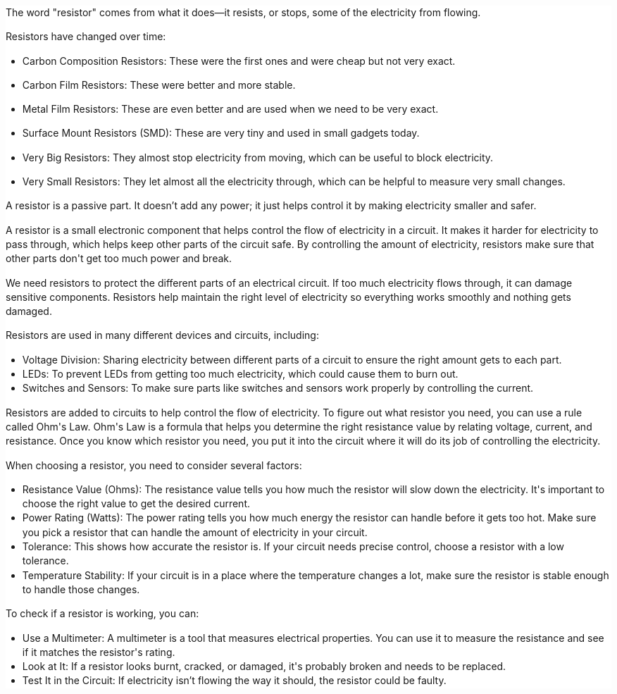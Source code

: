 The word "resistor" comes from what it does—it resists, or stops, some of the electricity from flowing.

Resistors have changed over time:

- Carbon Composition Resistors: These were the first ones and were cheap but not very exact.
- Carbon Film Resistors: These were better and more stable.
- Metal Film Resistors: These are even better and are used when we need to be very exact.
- Surface Mount Resistors (SMD): These are very tiny and used in small gadgets today.

- Very Big Resistors: They almost stop electricity from moving, which can be useful to block electricity.
- Very Small Resistors: They let almost all the electricity through, which can be helpful to measure very small changes.

A resistor is a passive part. It doesn’t add any power; it just helps control it by making electricity smaller and safer.

A resistor is a small electronic component that helps control the flow of electricity in a circuit. It makes it harder for electricity to pass through, which helps keep other parts of the circuit safe. By controlling the amount of electricity, resistors make sure that other parts don't get too much power and break.

We need resistors to protect the different parts of an electrical circuit. If too much electricity flows through, it can damage sensitive components. Resistors help maintain the right level of electricity so everything works smoothly and nothing gets damaged.

Resistors are used in many different devices and circuits, including:

- Voltage Division: Sharing electricity between different parts of a circuit to ensure the right amount gets to each part.
- LEDs: To prevent LEDs from getting too much electricity, which could cause them to burn out.
- Switches and Sensors: To make sure parts like switches and sensors work properly by controlling the current.

Resistors are added to circuits to help control the flow of electricity. To figure out what resistor you need, you can use a rule called Ohm's Law. Ohm's Law is a formula that helps you determine the right resistance value by relating voltage, current, and resistance. Once you know which resistor you need, you put it into the circuit where it will do its job of controlling the electricity.

When choosing a resistor, you need to consider several factors:

- Resistance Value (Ohms): The resistance value tells you how much the resistor will slow down the electricity. It's important to choose the right value to get the desired current.
- Power Rating (Watts): The power rating tells you how much energy the resistor can handle before it gets too hot. Make sure you pick a resistor that can handle the amount of electricity in your circuit.
- Tolerance: This shows how accurate the resistor is. If your circuit needs precise control, choose a resistor with a low tolerance.
- Temperature Stability: If your circuit is in a place where the temperature changes a lot, make sure the resistor is stable enough to handle those changes.

To check if a resistor is working, you can:

- Use a Multimeter: A multimeter is a tool that measures electrical properties. You can use it to measure the resistance and see if it matches the resistor's rating.
- Look at It: If a resistor looks burnt, cracked, or damaged, it's probably broken and needs to be replaced.
- Test It in the Circuit: If electricity isn’t flowing the way it should, the resistor could be faulty.
